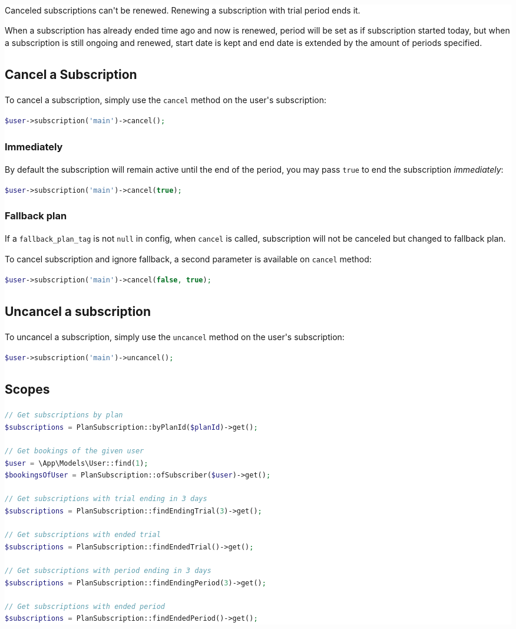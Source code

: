 Canceled subscriptions can't be renewed. Renewing a subscription with trial period ends it.

When a subscription has already ended time ago and now is renewed, period will be set as if subscription started today,
but when a subscription is still ongoing and renewed, start date is kept and end date is extended by the amount of
periods specified.

## Cancel a Subscription

To cancel a subscription, simply use the `cancel` method on the user's subscription:

```php
$user->subscription('main')->cancel();
```

### Immediately

By default the subscription will remain active until the end of the period, you may pass `true` to end the
subscription _immediately_:

```php
$user->subscription('main')->cancel(true);
```

### Fallback plan

If a `fallback_plan_tag` is not `null` in config, when `cancel` is called, subscription will not be canceled but changed
to fallback plan.

To cancel subscription and ignore fallback, a second parameter is available on `cancel` method:

```php
$user->subscription('main')->cancel(false, true);
```

## Uncancel a subscription

To uncancel a subscription, simply use the `uncancel` method on the user's subscription:

```php
$user->subscription('main')->uncancel();
```

## Scopes

```php
// Get subscriptions by plan
$subscriptions = PlanSubscription::byPlanId($planId)->get();

// Get bookings of the given user
$user = \App\Models\User::find(1);
$bookingsOfUser = PlanSubscription::ofSubscriber($user)->get(); 

// Get subscriptions with trial ending in 3 days
$subscriptions = PlanSubscription::findEndingTrial(3)->get();

// Get subscriptions with ended trial
$subscriptions = PlanSubscription::findEndedTrial()->get();

// Get subscriptions with period ending in 3 days
$subscriptions = PlanSubscription::findEndingPeriod(3)->get();

// Get subscriptions with ended period
$subscriptions = PlanSubscription::findEndedPeriod()->get();

```